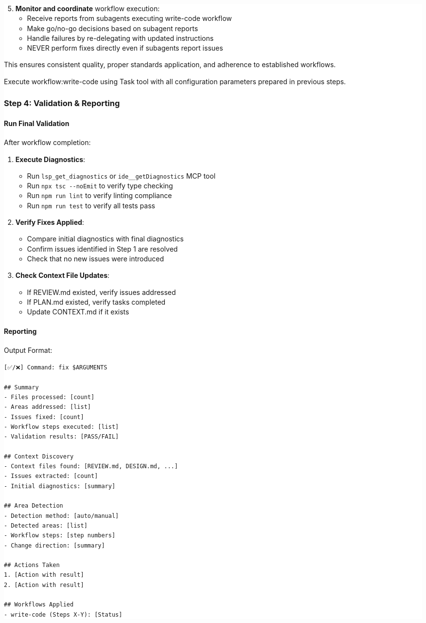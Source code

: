 5. **Monitor and coordinate** workflow execution:
   - Receive reports from subagents executing write-code workflow
   - Make go/no-go decisions based on subagent reports
   - Handle failures by re-delegating with updated instructions
   - NEVER perform fixes directly even if subagents report issues

This ensures consistent quality, proper standards application, and adherence to established workflows.

</IMPORTANT>

Execute workflow:write-code using Task tool with all configuration parameters prepared in previous steps.

### Step 4: Validation & Reporting

#### Run Final Validation

After workflow completion:

1. **Execute Diagnostics**:
   - Run `lsp_get_diagnostics` or `ide__getDiagnostics` MCP tool
   - Run `npx tsc --noEmit` to verify type checking
   - Run `npm run lint` to verify linting compliance
   - Run `npm run test` to verify all tests pass

2. **Verify Fixes Applied**:
   - Compare initial diagnostics with final diagnostics
   - Confirm issues identified in Step 1 are resolved
   - Check that no new issues were introduced

3. **Check Context File Updates**:
   - If REVIEW.md existed, verify issues addressed
   - If PLAN.md existed, verify tasks completed
   - Update CONTEXT.md if it exists

#### Reporting

Output Format:

```
[✅/❌] Command: fix $ARGUMENTS

## Summary
- Files processed: [count]
- Areas addressed: [list]
- Issues fixed: [count]
- Workflow steps executed: [list]
- Validation results: [PASS/FAIL]

## Context Discovery
- Context files found: [REVIEW.md, DESIGN.md, ...]
- Issues extracted: [count]
- Initial diagnostics: [summary]

## Area Detection
- Detection method: [auto/manual]
- Detected areas: [list]
- Workflow steps: [step numbers]
- Change direction: [summary]

## Actions Taken
1. [Action with result]
2. [Action with result]

## Workflows Applied
- write-code (Steps X-Y): [Status]

```